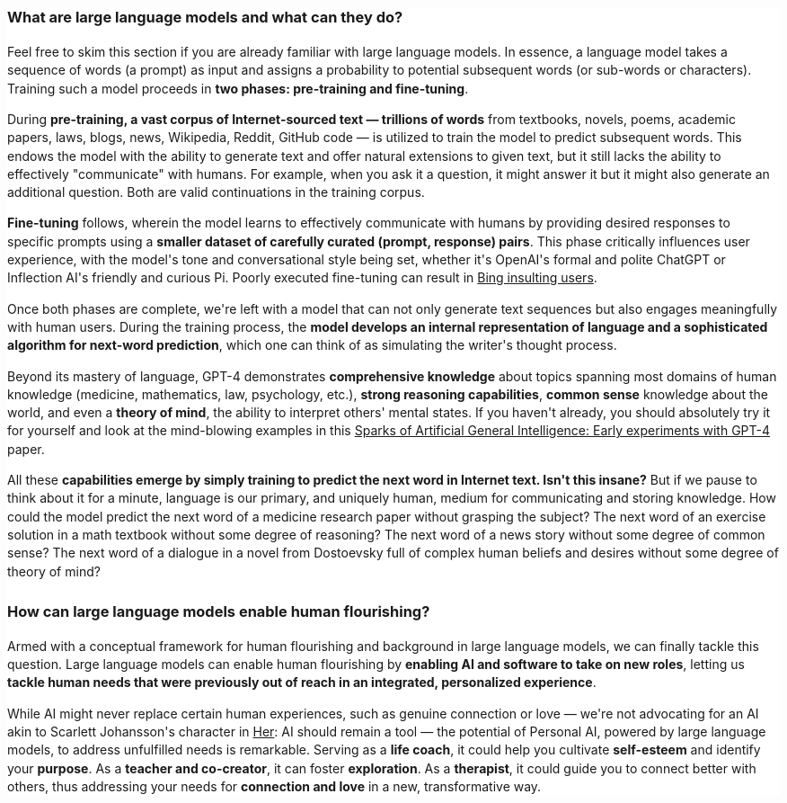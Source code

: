 ### What are large language models and what can they do?

Feel free to skim this section if you are already familiar with large language models. 
In essence, a language model takes a sequence of words (a prompt) as input and assigns a probability to potential subsequent words (or sub-words or characters). 
Training such a model proceeds in **two phases: pre-training and fine-tuning**. 

During **pre-training, a vast corpus of Internet-sourced text — trillions of words** from textbooks, novels, poems, academic papers, laws, blogs, news, Wikipedia, Reddit, GitHub code — is utilized to train the model to predict subsequent words. This endows the model with the ability to generate text and offer natural extensions to given text, but it still lacks the ability to effectively "communicate" with humans. For example, when you ask it a question, it might answer it but it might also generate an additional question. Both are valid continuations in the training corpus.

**Fine-tuning** follows, wherein the model learns to effectively communicate with humans by providing desired responses to specific prompts using a **smaller dataset of carefully curated (prompt, response) pairs**. 
This phase critically influences user experience, with the model's tone and conversational style being set, whether it's OpenAI's formal and polite ChatGPT or Inflection AI's friendly and curious Pi. 
Poorly executed fine-tuning can result in [Bing insulting users](https://www.theverge.com/2023/2/15/23599072/microsoft-ai-bing-personality-conversations-spy-employees-webcams).

Once both phases are complete, we're left with a model that can not only generate text sequences but also engages meaningfully with human users. During the training process, the **model develops an internal representation of language and a sophisticated algorithm for next-word prediction**, which one can think of as simulating the writer's thought process. 

Beyond its mastery of language, GPT-4 demonstrates **comprehensive knowledge** about topics spanning most domains of human knowledge (medicine, mathematics, law, psychology, etc.), **strong reasoning capabilities**, **common sense** knowledge about the world, and even a **theory of mind**, the ability to interpret others' mental states. If you haven't already, you should absolutely try it for yourself and look at the mind-blowing examples in this [Sparks of Artificial General Intelligence: Early experiments with GPT-4](https://arxiv.org/abs/2303.12712) paper. 

All these **capabilities emerge by simply training to predict the next word in Internet text. Isn't this insane?** 
But if we pause to think about it for a minute, language is our primary, and uniquely human, medium for communicating and storing knowledge. 
How could the model predict the next word of a medicine research paper without grasping the subject? The next word of an exercise solution in a math textbook without some degree of reasoning? The next word of a news story without some degree of common sense? The next word of a dialogue in a novel from Dostoevsky full of complex human beliefs and desires without some degree of theory of mind?

### How can large language models enable human flourishing?

Armed with a conceptual framework for human flourishing and background in large language models, we can finally tackle this question. 
Large language models can enable human flourishing by **enabling AI and software to take on new roles**, letting us **tackle human needs that were previously out of reach in an integrated, personalized experience**.

While AI might never replace certain human experiences, such as genuine connection or love — we're not advocating for an AI akin to Scarlett Johansson's character in [Her](https://www.imdb.com/title/tt1798709/): AI should remain a tool — the potential of Personal AI, powered by large language models, to address unfulfilled needs is remarkable. 
Serving as a **life coach**, it could help you cultivate **self-esteem** and identify your **purpose**. 
As a **teacher and co-creator**, it can foster **exploration**. 
As a **therapist**, it could guide you to connect better with others, thus addressing your needs for **connection and love** in a new, transformative way.
